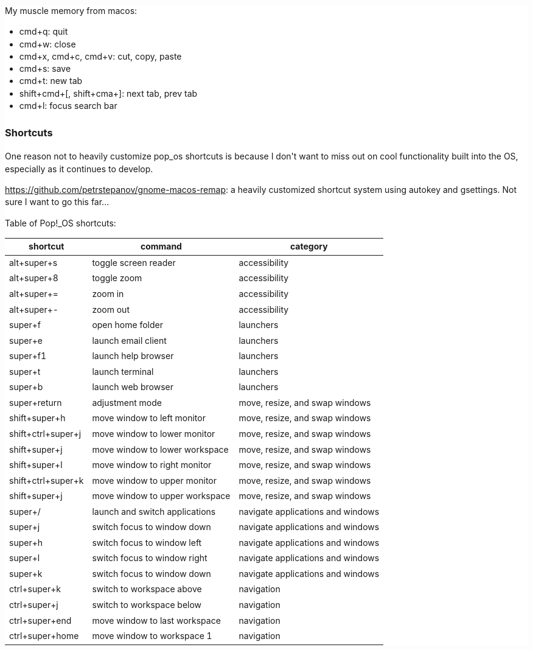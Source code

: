 My muscle memory from macos:
* cmd+q: quit 
* cmd+w: close
* cmd+x, cmd+c, cmd+v: cut, copy, paste
* cmd+s: save
* cmd+t: new tab
* shift+cmd+[, shift+cma+]: next tab, prev tab
* cmd+l: focus search bar


### Shortcuts

One reason not to heavily customize pop_os shortcuts is because I don't want to
miss out on cool functionality built into the OS, especially as it continues to
develop.

https://github.com/petrstepanov/gnome-macos-remap: a heavily customized shortcut
system using autokey and gsettings. Not sure I want to go this far...

Table of Pop!_OS shortcuts:

| shortcut           | command                           | category                          |
|--------------------|-----------------------------------|-----------------------------------|
| alt+super+s        | toggle screen reader              | accessibility                     |
| alt+super+8        | toggle zoom                       | accessibility                     |
| alt+super+=        | zoom in                           | accessibility                     |
| alt+super+-        | zoom out                          | accessibility                     |
| super+f            | open home folder                  | launchers                         |
| super+e            | launch email client               | launchers                         |
| super+f1           | launch help browser               | launchers                         |
| super+t            | launch terminal                   | launchers                         |
| super+b            | launch web browser                | launchers                         |
| super+return       | adjustment mode                   | move, resize, and swap windows    |
| shift+super+h      | move window to left monitor       | move, resize, and swap windows    |
| shift+ctrl+super+j | move window to lower monitor      | move, resize, and swap windows    |
| shift+super+j      | move window to lower workspace    | move, resize, and swap windows    |
| shift+super+l      | move window to right monitor      | move, resize, and swap windows    |
| shift+ctrl+super+k | move window to upper monitor      | move, resize, and swap windows    |
| shift+super+j      | move window to upper workspace    | move, resize, and swap windows    |
| super+/            | launch and switch applications    | navigate applications and windows |
| super+j            | switch focus to window down       | navigate applications and windows |
| super+h            | switch focus to window left       | navigate applications and windows |
| super+l            | switch focus to window right      | navigate applications and windows |
| super+k            | switch focus to window down       | navigate applications and windows |
| ctrl+super+k       | switch to workspace above         | navigation                        |
| ctrl+super+j       | switch to workspace below         | navigation                        |
| ctrl+super+end     | move window to last workspace     | navigation                        |
| ctrl+super+home    | move window to workspace 1        | navigation                        |